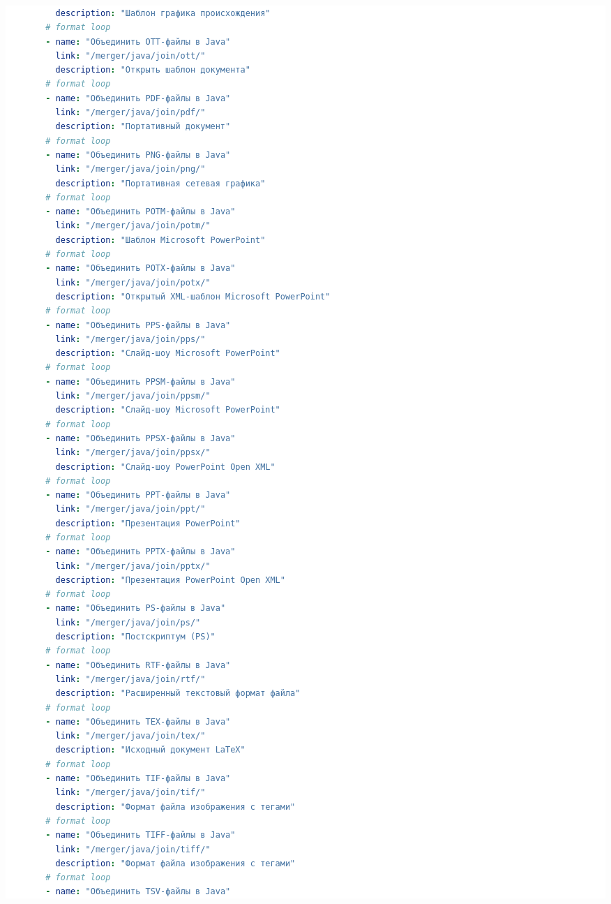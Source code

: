 ```yaml
          description: "Шаблон графика происхождения"
        # format loop
        - name: "Объединить OTT-файлы в Java"
          link: "/merger/java/join/ott/"
          description: "Открыть шаблон документа"
        # format loop
        - name: "Объединить PDF-файлы в Java"
          link: "/merger/java/join/pdf/"
          description: "Портативный документ"
        # format loop
        - name: "Объединить PNG-файлы в Java"
          link: "/merger/java/join/png/"
          description: "Портативная сетевая графика"
        # format loop
        - name: "Объединить POTM-файлы в Java"
          link: "/merger/java/join/potm/"
          description: "Шаблон Microsoft PowerPoint"
        # format loop
        - name: "Объединить POTX-файлы в Java"
          link: "/merger/java/join/potx/"
          description: "Открытый XML-шаблон Microsoft PowerPoint"
        # format loop
        - name: "Объединить PPS-файлы в Java"
          link: "/merger/java/join/pps/"
          description: "Слайд-шоу Microsoft PowerPoint"
        # format loop
        - name: "Объединить PPSM-файлы в Java"
          link: "/merger/java/join/ppsm/"
          description: "Слайд-шоу Microsoft PowerPoint"
        # format loop
        - name: "Объединить PPSX-файлы в Java"
          link: "/merger/java/join/ppsx/"
          description: "Слайд-шоу PowerPoint Open XML"
        # format loop
        - name: "Объединить PPT-файлы в Java"
          link: "/merger/java/join/ppt/"
          description: "Презентация PowerPoint"
        # format loop
        - name: "Объединить PPTX-файлы в Java"
          link: "/merger/java/join/pptx/"
          description: "Презентация PowerPoint Open XML"
        # format loop
        - name: "Объединить PS-файлы в Java"
          link: "/merger/java/join/ps/"
          description: "Постскриптум (PS)"
        # format loop
        - name: "Объединить RTF-файлы в Java"
          link: "/merger/java/join/rtf/"
          description: "Расширенный текстовый формат файла"
        # format loop
        - name: "Объединить TEX-файлы в Java"
          link: "/merger/java/join/tex/"
          description: "Исходный документ LaTeX"
        # format loop
        - name: "Объединить TIF-файлы в Java"
          link: "/merger/java/join/tif/"
          description: "Формат файла изображения с тегами"
        # format loop
        - name: "Объединить TIFF-файлы в Java"
          link: "/merger/java/join/tiff/"
          description: "Формат файла изображения с тегами"
        # format loop
        - name: "Объединить TSV-файлы в Java"
```